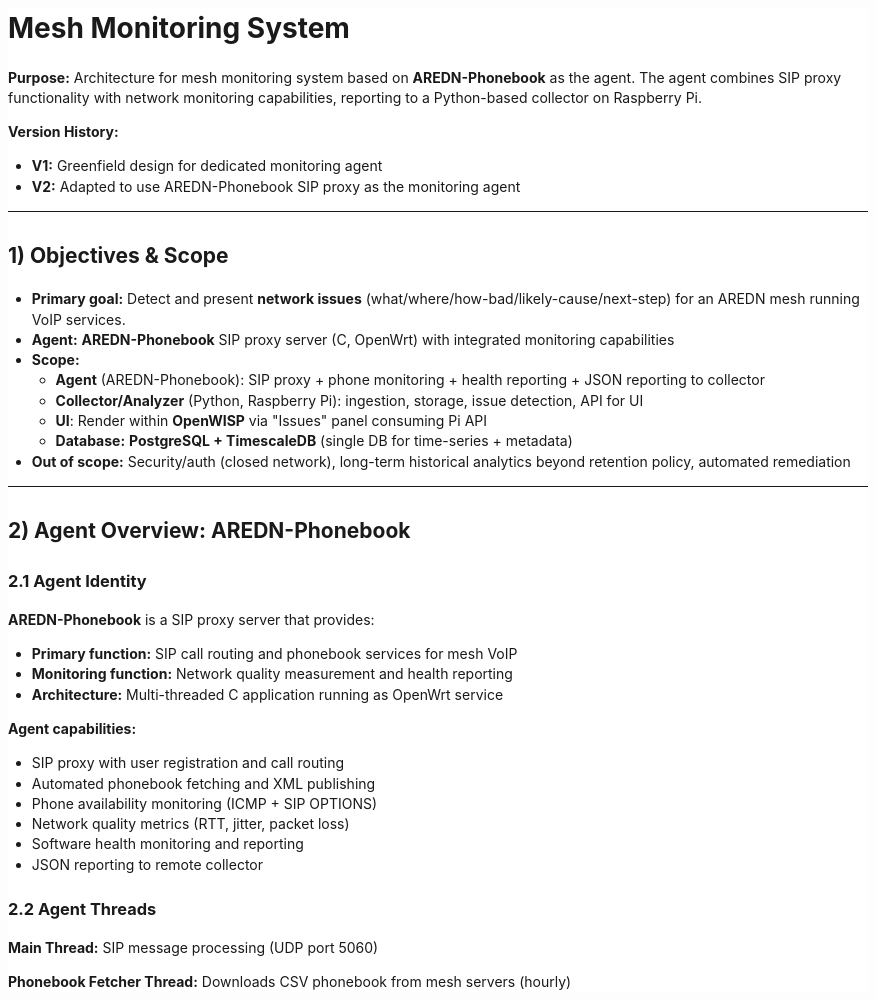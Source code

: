 # Mesh Monitoring System

**Purpose:** Architecture for mesh monitoring system based on **AREDN-Phonebook** as the agent. The agent combines SIP proxy functionality with network monitoring capabilities, reporting to a Python-based collector on Raspberry Pi.

**Version History:**
- **V1:** Greenfield design for dedicated monitoring agent
- **V2:** Adapted to use AREDN-Phonebook SIP proxy as the monitoring agent

---

## 1) Objectives & Scope

- **Primary goal:** Detect and present **network issues** (what/where/how-bad/likely-cause/next-step) for an AREDN mesh running VoIP services.
- **Agent:** **AREDN-Phonebook** SIP proxy server (C, OpenWrt) with integrated monitoring capabilities
- **Scope:**
  - **Agent** (AREDN-Phonebook): SIP proxy + phone monitoring + health reporting + JSON reporting to collector
  - **Collector/Analyzer** (Python, Raspberry Pi): ingestion, storage, issue detection, API for UI
  - **UI**: Render within **OpenWISP** via "Issues" panel consuming Pi API
  - **Database:** **PostgreSQL + TimescaleDB** (single DB for time-series + metadata)
- **Out of scope:** Security/auth (closed network), long-term historical analytics beyond retention policy, automated remediation

---

## 2) Agent Overview: AREDN-Phonebook

### 2.1 Agent Identity

**AREDN-Phonebook** is a SIP proxy server that provides:
- **Primary function:** SIP call routing and phonebook services for mesh VoIP
- **Monitoring function:** Network quality measurement and health reporting
- **Architecture:** Multi-threaded C application running as OpenWrt service

**Agent capabilities:**
- SIP proxy with user registration and call routing
- Automated phonebook fetching and XML publishing
- Phone availability monitoring (ICMP + SIP OPTIONS)
- Network quality metrics (RTT, jitter, packet loss)
- Software health monitoring and reporting
- JSON reporting to remote collector

### 2.2 Agent Threads

**Main Thread:** SIP message processing (UDP port 5060)

**Phonebook Fetcher Thread:** Downloads CSV phonebook from mesh servers (hourly)
